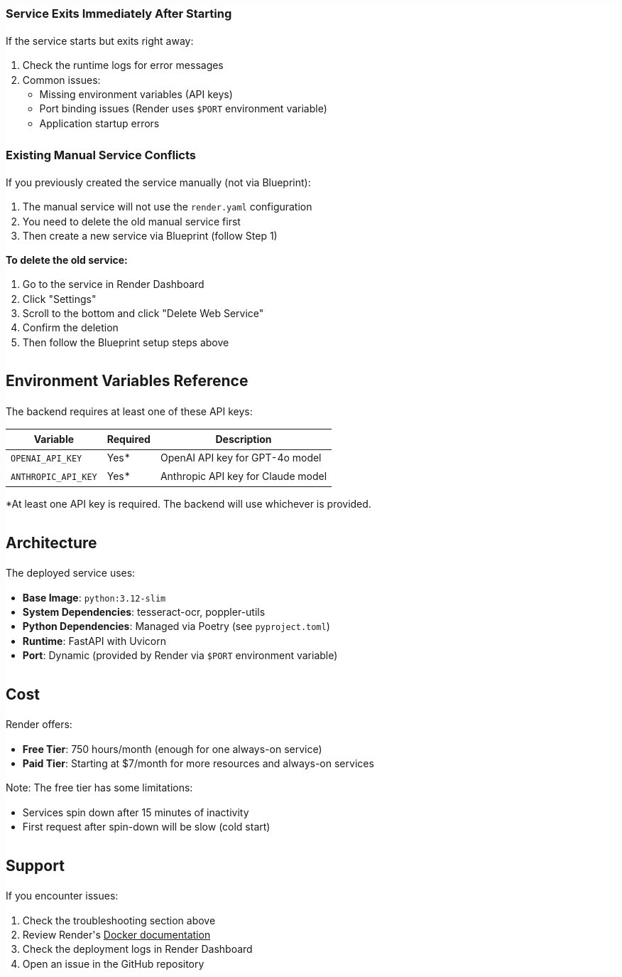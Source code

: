 ### Service Exits Immediately After Starting

If the service starts but exits right away:

1. Check the runtime logs for error messages
2. Common issues:
   - Missing environment variables (API keys)
   - Port binding issues (Render uses `$PORT` environment variable)
   - Application startup errors

### Existing Manual Service Conflicts

If you previously created the service manually (not via Blueprint):

1. The manual service will not use the `render.yaml` configuration
2. You need to delete the old manual service first
3. Then create a new service via Blueprint (follow Step 1)

**To delete the old service:**
1. Go to the service in Render Dashboard
2. Click "Settings"
3. Scroll to the bottom and click "Delete Web Service"
4. Confirm the deletion
5. Then follow the Blueprint setup steps above

## Environment Variables Reference

The backend requires at least one of these API keys:

| Variable | Required | Description |
|----------|----------|-------------|
| `OPENAI_API_KEY` | Yes* | OpenAI API key for GPT-4o model |
| `ANTHROPIC_API_KEY` | Yes* | Anthropic API key for Claude model |

*At least one API key is required. The backend will use whichever is provided.

## Architecture

The deployed service uses:
- **Base Image**: `python:3.12-slim`
- **System Dependencies**: tesseract-ocr, poppler-utils
- **Python Dependencies**: Managed via Poetry (see `pyproject.toml`)
- **Runtime**: FastAPI with Uvicorn
- **Port**: Dynamic (provided by Render via `$PORT` environment variable)

## Cost

Render offers:
- **Free Tier**: 750 hours/month (enough for one always-on service)
- **Paid Tier**: Starting at $7/month for more resources and always-on services

Note: The free tier has some limitations:
- Services spin down after 15 minutes of inactivity
- First request after spin-down will be slow (cold start)

## Support

If you encounter issues:
1. Check the troubleshooting section above
2. Review Render's [Docker documentation](https://render.com/docs/docker)
3. Check the deployment logs in Render Dashboard
4. Open an issue in the GitHub repository
